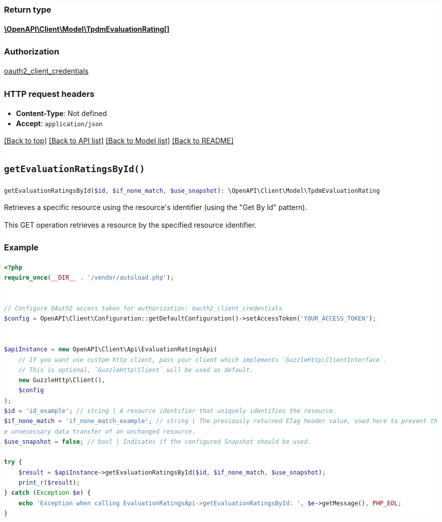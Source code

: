 ### Return type

[**\OpenAPI\Client\Model\TpdmEvaluationRating[]**](../Model/TpdmEvaluationRating.md)

### Authorization

[oauth2_client_credentials](../../README.md#oauth2_client_credentials)

### HTTP request headers

- **Content-Type**: Not defined
- **Accept**: `application/json`

[[Back to top]](#) [[Back to API list]](../../README.md#endpoints)
[[Back to Model list]](../../README.md#models)
[[Back to README]](../../README.md)

## `getEvaluationRatingsById()`

```php
getEvaluationRatingsById($id, $if_none_match, $use_snapshot): \OpenAPI\Client\Model\TpdmEvaluationRating
```

Retrieves a specific resource using the resource's identifier (using the \"Get By Id\" pattern).

This GET operation retrieves a resource by the specified resource identifier.

### Example

```php
<?php
require_once(__DIR__ . '/vendor/autoload.php');


// Configure OAuth2 access token for authorization: oauth2_client_credentials
$config = OpenAPI\Client\Configuration::getDefaultConfiguration()->setAccessToken('YOUR_ACCESS_TOKEN');


$apiInstance = new OpenAPI\Client\Api\EvaluationRatingsApi(
    // If you want use custom http client, pass your client which implements `GuzzleHttp\ClientInterface`.
    // This is optional, `GuzzleHttp\Client` will be used as default.
    new GuzzleHttp\Client(),
    $config
);
$id = 'id_example'; // string | A resource identifier that uniquely identifies the resource.
$if_none_match = 'if_none_match_example'; // string | The previously returned ETag header value, used here to prevent the unnecessary data transfer of an unchanged resource.
$use_snapshot = false; // bool | Indicates if the configured Snapshot should be used.

try {
    $result = $apiInstance->getEvaluationRatingsById($id, $if_none_match, $use_snapshot);
    print_r($result);
} catch (Exception $e) {
    echo 'Exception when calling EvaluationRatingsApi->getEvaluationRatingsById: ', $e->getMessage(), PHP_EOL;
}
```
